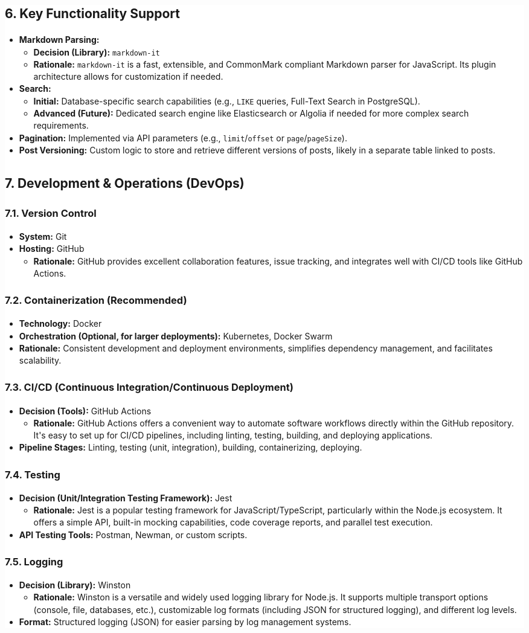 ## 6. Key Functionality Support

*   **Markdown Parsing:**
    *   **Decision (Library):** `markdown-it`
    *   **Rationale:** `markdown-it` is a fast, extensible, and CommonMark compliant Markdown parser for JavaScript. Its plugin architecture allows for customization if needed.
*   **Search:**
    *   **Initial:** Database-specific search capabilities (e.g., `LIKE` queries, Full-Text Search in PostgreSQL).
    *   **Advanced (Future):** Dedicated search engine like Elasticsearch or Algolia if needed for more complex search requirements.
*   **Pagination:** Implemented via API parameters (e.g., `limit`/`offset` or `page`/`pageSize`).
*   **Post Versioning:** Custom logic to store and retrieve different versions of posts, likely in a separate table linked to posts.

## 7. Development & Operations (DevOps)

### 7.1. Version Control

*   **System:** Git
*   **Hosting:** GitHub
    *   **Rationale:** GitHub provides excellent collaboration features, issue tracking, and integrates well with CI/CD tools like GitHub Actions.

### 7.2. Containerization (Recommended)

*   **Technology:** Docker
*   **Orchestration (Optional, for larger deployments):** Kubernetes, Docker Swarm
*   **Rationale:** Consistent development and deployment environments, simplifies dependency management, and facilitates scalability.

### 7.3. CI/CD (Continuous Integration/Continuous Deployment)

*   **Decision (Tools):** GitHub Actions
    *   **Rationale:** GitHub Actions offers a convenient way to automate software workflows directly within the GitHub repository. It's easy to set up for CI/CD pipelines, including linting, testing, building, and deploying applications.
*   **Pipeline Stages:** Linting, testing (unit, integration), building, containerizing, deploying.

### 7.4. Testing

*   **Decision (Unit/Integration Testing Framework):** Jest
    *   **Rationale:** Jest is a popular testing framework for JavaScript/TypeScript, particularly within the Node.js ecosystem. It offers a simple API, built-in mocking capabilities, code coverage reports, and parallel test execution.
*   **API Testing Tools:** Postman, Newman, or custom scripts.

### 7.5. Logging

*   **Decision (Library):** Winston
    *   **Rationale:** Winston is a versatile and widely used logging library for Node.js. It supports multiple transport options (console, file, databases, etc.), customizable log formats (including JSON for structured logging), and different log levels.
*   **Format:** Structured logging (JSON) for easier parsing by log management systems.
